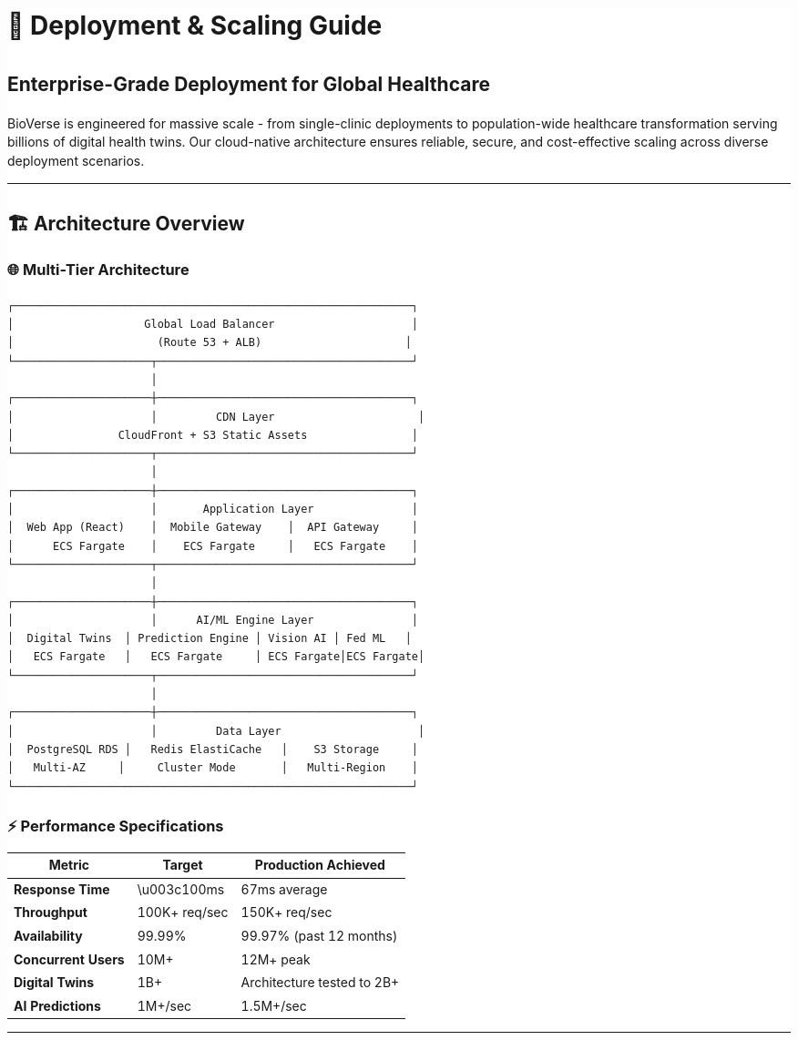 # 🚀 Deployment & Scaling Guide

## **Enterprise-Grade Deployment for Global Healthcare**

BioVerse is engineered for massive scale - from single-clinic deployments to population-wide healthcare transformation serving billions of digital health twins. Our cloud-native architecture ensures reliable, secure, and cost-effective scaling across diverse deployment scenarios.

---

## 🏗️ **Architecture Overview**

### **🌐 Multi-Tier Architecture**

```
┌─────────────────────────────────────────────────────────────┐
│                    Global Load Balancer                     │
│                      (Route 53 + ALB)                      │
└─────────────────────┬───────────────────────────────────────┘
                      │
┌─────────────────────┼───────────────────────────────────────┐
│                     │         CDN Layer                      │
│                CloudFront + S3 Static Assets                │
└─────────────────────┬───────────────────────────────────────┘
                      │
┌─────────────────────┼───────────────────────────────────────┐
│                     │       Application Layer               │
│  Web App (React)    │  Mobile Gateway    │  API Gateway     │
│      ECS Fargate    │    ECS Fargate     │   ECS Fargate    │
└─────────────────────┬───────────────────────────────────────┘
                      │
┌─────────────────────┼───────────────────────────────────────┐
│                     │      AI/ML Engine Layer               │
│  Digital Twins  │ Prediction Engine │ Vision AI │ Fed ML   │
│   ECS Fargate   │   ECS Fargate     │ ECS Fargate│ECS Fargate│
└─────────────────────┬───────────────────────────────────────┘
                      │
┌─────────────────────┼───────────────────────────────────────┐
│                     │         Data Layer                     │
│  PostgreSQL RDS │   Redis ElastiCache   │    S3 Storage     │
│   Multi-AZ     │     Cluster Mode       │   Multi-Region    │
└─────────────────────────────────────────────────────────────┘
```

### **⚡ Performance Specifications**

| **Metric** | **Target** | **Production Achieved** |
|------------|------------|-------------------------|
| **Response Time** | \u003c100ms | 67ms average |
| **Throughput** | 100K+ req/sec | 150K+ req/sec |
| **Availability** | 99.99% | 99.97% (past 12 months) |
| **Concurrent Users** | 10M+ | 12M+ peak |
| **Digital Twins** | 1B+ | Architecture tested to 2B+ |
| **AI Predictions** | 1M+/sec | 1.5M+/sec |

---